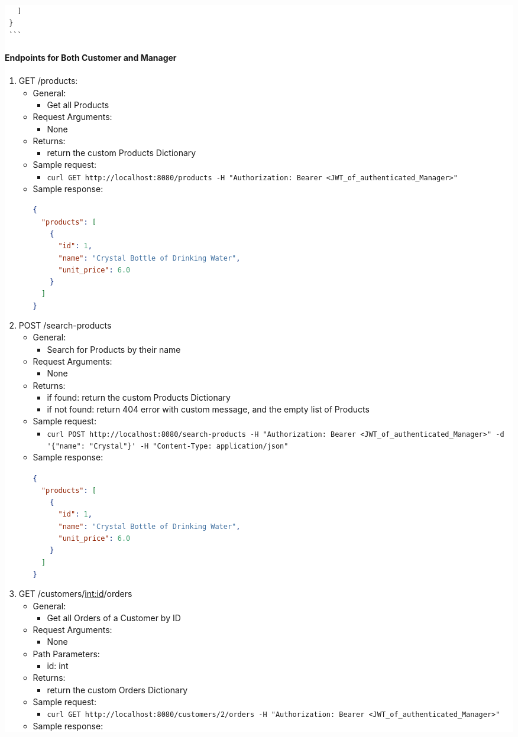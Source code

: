        ]
     }
     ```

#### Endpoints for Both Customer and Manager

1. GET /products:
   - General:
     - Get all Products
   - Request Arguments:
     - None
   - Returns:
     - return the custom Products Dictionary
   - Sample request:
     - `curl GET http://localhost:8080/products -H "Authorization: Bearer <JWT_of_authenticated_Manager>"`
   - Sample response:
     ```json
     {
       "products": [
         {
           "id": 1,
           "name": "Crystal Bottle of Drinking Water",
           "unit_price": 6.0
         }
       ]
     }
     ```
2. POST /search-products
   - General:
     - Search for Products by their name
   - Request Arguments:
     - None
   - Returns:
     - if found: return the custom Products Dictionary
     - if not found: return 404 error with custom message, and the empty list of Products
   - Sample request:
     - `curl POST http://localhost:8080/search-products -H "Authorization: Bearer <JWT_of_authenticated_Manager>" -d '{"name": "Crystal"}' -H "Content-Type: application/json"`
   - Sample response:
     ```json
     {
       "products": [
         {
           "id": 1,
           "name": "Crystal Bottle of Drinking Water",
           "unit_price": 6.0
         }
       ]
     }
     ```
3. GET /customers/<int:id>/orders
   - General:
     - Get all Orders of a Customer by ID
   - Request Arguments:
     - None
   - Path Parameters:
     - id: int
   - Returns:
     - return the custom Orders Dictionary
   - Sample request:
     - `curl GET http://localhost:8080/customers/2/orders -H "Authorization: Bearer <JWT_of_authenticated_Manager>"`
   - Sample response: